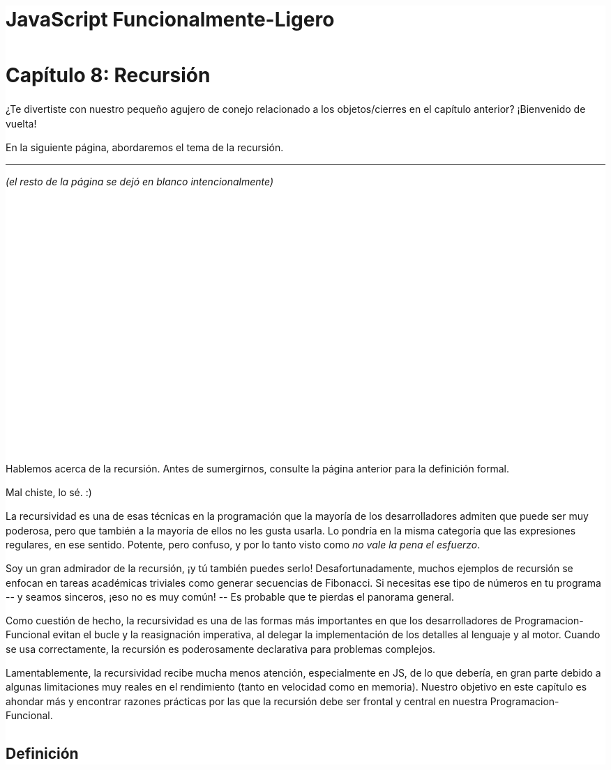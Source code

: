 # JavaScript Funcionalmente-Ligero
# Capítulo 8: Recursión

¿Te divertiste con nuestro pequeño agujero de conejo relacionado a los objetos/cierres en el capítulo anterior? ¡Bienvenido de vuelta!

En la siguiente página, abordaremos el tema de la recursión.

<hr>

*(el resto de la página se dejó en blanco intencionalmente)*

<p>&nbsp;</p>
<p>&nbsp;</p>
<p>&nbsp;</p>
<p>&nbsp;</p>
<p>&nbsp;</p>
<p>&nbsp;</p>
<p>&nbsp;</p>
<p>&nbsp;</p>
<p>&nbsp;</p>
<p>&nbsp;</p>
<p>&nbsp;</p>

<div style="page-break-after: always;"></div>

Hablemos acerca de la recursión. Antes de sumergirnos, consulte la página anterior para la definición formal.

Mal chiste, lo sé. :)

La recursividad es una de esas técnicas en la programación que la mayoría de los desarrolladores admiten que puede ser muy poderosa, pero que también a la mayoría de ellos no les gusta usarla. Lo pondría en la misma categoría que las expresiones regulares, en ese sentido. Potente, pero confuso, y por lo tanto visto como *no vale la pena el esfuerzo*.

Soy un gran admirador de la recursión, ¡y tú también puedes serlo! Desafortunadamente, muchos ejemplos de recursión se enfocan en tareas académicas triviales como generar secuencias de Fibonacci. Si necesitas ese tipo de números en tu programa -- y ​​seamos sinceros, ¡eso no es muy común! -- Es probable que te pierdas el panorama general.

Como cuestión de hecho, la recursividad es una de las formas más importantes en que los desarrolladores de Programacion-Funcional evitan el bucle y la reasignación imperativa, al delegar la implementación de los detalles al lenguaje y al motor. Cuando se usa correctamente, la recursión es poderosamente declarativa para problemas complejos.

Lamentablemente, la recursividad recibe mucha menos atención, especialmente en JS, de lo que debería, en gran parte debido a algunas limitaciones muy reales en el rendimiento (tanto en velocidad como en memoria). Nuestro objetivo en este capítulo es ahondar más y encontrar razones prácticas por las que la recursión debe ser frontal y central en nuestra Programacion-Funcional.

## Definición

